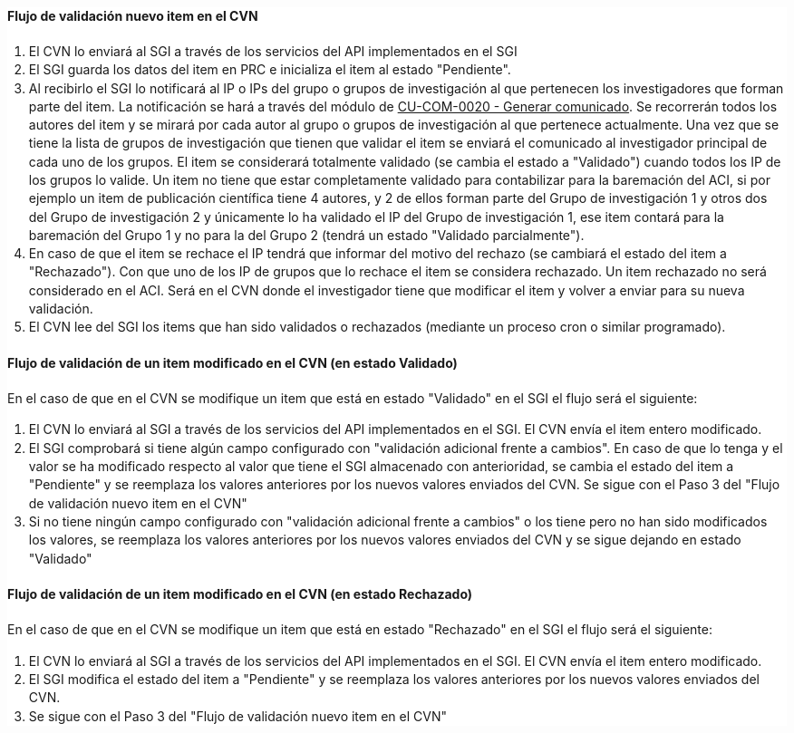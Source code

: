 #### Flujo de validación nuevo item en el CVN

1. El CVN lo enviará al SGI a través de los servicios del API implementados en el SGI
2. El SGI guarda los datos del item en PRC e inicializa el item al estado "Pendiente".
3. Al recibirlo el SGI lo notificará al IP o IPs del grupo o grupos de investigación al que pertenecen los investigadores que forman parte del item. La notificación se hará a través del módulo de [CU\-COM\-0020 \- Generar comunicado](https://confluence.um.es/confluence/display/HERCULES/CU-COM-0020+-+Generar+comunicado "https://confluence.um.es/confluence/display/HERCULES/CU-COM-0020+-+Generar+comunicado"). Se recorrerán todos los autores del item y se mirará por cada autor al grupo o grupos de investigación al que pertenece actualmente. Una vez que se tiene la lista de grupos de investigación que tienen que validar el item se enviará el comunicado al investigador principal de cada uno de los grupos. El item se considerará totalmente validado (se cambia el estado a "Validado") cuando todos los IP de los grupos lo valide. Un item no tiene que estar completamente validado para contabilizar para la baremación del ACI, si por ejemplo un item de publicación científica tiene 4 autores, y 2 de ellos forman parte del Grupo de investigación 1 y otros dos del Grupo de investigación 2 y únicamente lo ha validado el IP del Grupo de investigación 1, ese item contará para la baremación del Grupo 1 y no para la del Grupo 2 (tendrá un estado "Validado parcialmente").
4. En caso de que el item se rechace el IP tendrá que informar del motivo del rechazo (se cambiará el estado del item a "Rechazado"). Con que uno de los IP de grupos que lo rechace el item se considera rechazado. Un item rechazado no será considerado en el ACI. Será en el CVN donde el investigador tiene que modificar el item y volver a enviar para su nueva validación.
5. El CVN lee del SGI los items que han sido validados o rechazados (mediante un proceso cron o similar programado).

#### Flujo de validación de un item modificado en el CVN (en estado Validado)

En el caso de que en el CVN se modifique un item que está en estado "Validado" en el SGI el flujo será el siguiente:

1. El CVN lo enviará al SGI a través de los servicios del API implementados en el SGI. El CVN envía el item entero modificado.
2. El SGI comprobará si tiene algún campo configurado con "validación adicional frente a cambios". En caso de que lo tenga y el valor se ha modificado respecto al valor que tiene el SGI almacenado con anterioridad, se cambia el estado del item a "Pendiente" y se reemplaza los valores anteriores por los nuevos valores enviados del CVN. Se sigue con el Paso 3 del "Flujo de validación nuevo item en el CVN"
3. Si no tiene ningún campo configurado con "validación adicional frente a cambios" o los tiene pero no han sido modificados los valores, se reemplaza los valores anteriores por los nuevos valores enviados del CVN y se sigue dejando en estado "Validado"

#### Flujo de validación de un item modificado en el CVN (en estado Rechazado)

En el caso de que en el CVN se modifique un item que está en estado "Rechazado" en el SGI el flujo será el siguiente:

1. El CVN lo enviará al SGI a través de los servicios del API implementados en el SGI. El CVN envía el item entero modificado.
2. El SGI modifica el estado del item a "Pendiente" y se reemplaza los valores anteriores por los nuevos valores enviados del CVN.
3. Se sigue con el Paso 3 del "Flujo de validación nuevo item en el CVN"
